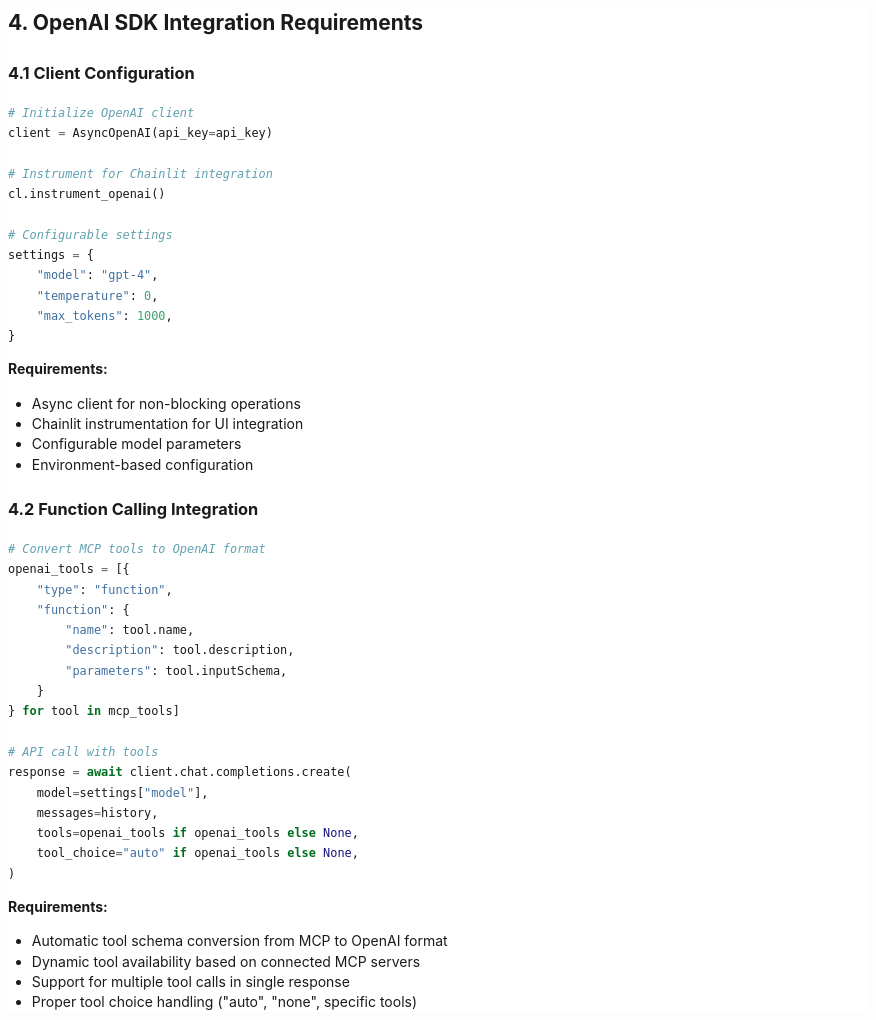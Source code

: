 ## 4. OpenAI SDK Integration Requirements

### 4.1 Client Configuration

```python
# Initialize OpenAI client
client = AsyncOpenAI(api_key=api_key)

# Instrument for Chainlit integration
cl.instrument_openai()

# Configurable settings
settings = {
    "model": "gpt-4",
    "temperature": 0,
    "max_tokens": 1000,
}
```

**Requirements:**

- Async client for non-blocking operations
- Chainlit instrumentation for UI integration
- Configurable model parameters
- Environment-based configuration

### 4.2 Function Calling Integration

```python
# Convert MCP tools to OpenAI format
openai_tools = [{
    "type": "function",
    "function": {
        "name": tool.name,
        "description": tool.description,
        "parameters": tool.inputSchema,
    }
} for tool in mcp_tools]

# API call with tools
response = await client.chat.completions.create(
    model=settings["model"],
    messages=history,
    tools=openai_tools if openai_tools else None,
    tool_choice="auto" if openai_tools else None,
)
```

**Requirements:**

- Automatic tool schema conversion from MCP to OpenAI format
- Dynamic tool availability based on connected MCP servers
- Support for multiple tool calls in single response
- Proper tool choice handling ("auto", "none", specific tools)
